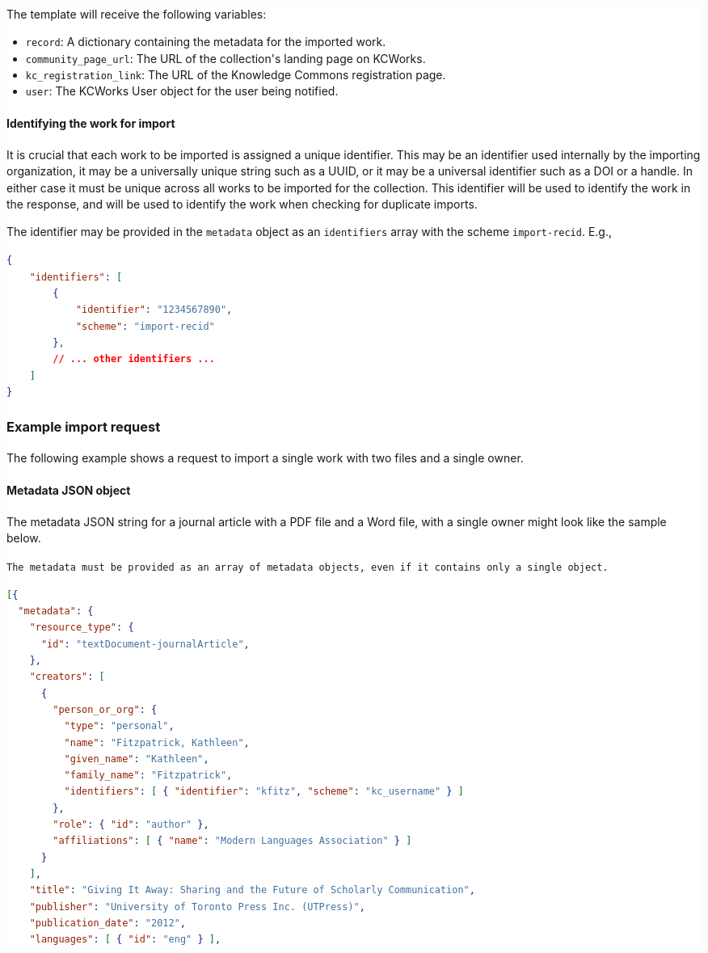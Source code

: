 The template will receive the following variables:

- `record`: A dictionary containing the metadata for the imported work.
- `community_page_url`: The URL of the collection's landing page on KCWorks.
- `kc_registration_link`: The URL of the Knowledge Commons registration page.
- `user`: The KCWorks User object for the user being notified.


#### Identifying the work for import

It is crucial that each work to be imported is assigned a unique identifier. This may be an identifier used internally by the importing organization, it may be a universally unique string such as a UUID, or it may be a universal identifier such as a DOI or a handle. In either case it must be unique across all works to be imported for the collection. This identifier will be used to identify the work in the response, and will be used to identify the work when checking for duplicate imports.

The identifier may be provided in the `metadata` object as an `identifiers` array with the scheme `import-recid`. E.g.,

```json
{
    "identifiers": [
        {
            "identifier": "1234567890",
            "scheme": "import-recid"
        },
        // ... other identifiers ...
    ]
}
```

### Example import request

The following example shows a request to import a single work with two files and a single owner.

#### Metadata JSON object

The metadata JSON string for a journal article with a PDF file and a Word file, with a single owner might look like the sample below.

```{note}
The metadata must be provided as an array of metadata objects, even if it contains only a single object.
```

```json
[{
  "metadata": {
    "resource_type": {
      "id": "textDocument-journalArticle",
    },
    "creators": [
      {
        "person_or_org": {
          "type": "personal",
          "name": "Fitzpatrick, Kathleen",
          "given_name": "Kathleen",
          "family_name": "Fitzpatrick",
          "identifiers": [ { "identifier": "kfitz", "scheme": "kc_username" } ]
        },
        "role": { "id": "author" },
        "affiliations": [ { "name": "Modern Languages Association" } ]
      }
    ],
    "title": "Giving It Away: Sharing and the Future of Scholarly Communication",
    "publisher": "University of Toronto Press Inc. (UTPress)",
    "publication_date": "2012",
    "languages": [ { "id": "eng" } ],
```

[^published-work-read]: Note that each version of a published work has its own `id`. The `read` operation retrieves the specific version whose `id` is provided.
[^published-work-update]: Published works cannot be updated directly. Rather, the update API call creates a new draft of the published work. The original version of the published work is not yet modified and remains discoverable via the search API. This draft may then be published, in which case it replaces the original published work. Note that this kind of update can only be made to the metadata of the published work, not to the files associated with it. In order to update the files associated with a published work, the client must create a new version of the work.
[^draft-file-upload]: The file upload process involves three separate API calls:
[^attach-files-from-previous-version]: The `files-import` operation attaches files from a previous version of a work to *the current draft* of that work. If the work already has multiple versions, clients must specify the `id` of the version whose files are to be attached.
[^groups]: Note that the `groups` managed by the `groups` API endpoint are not the same as KCWorks social groups or InvenioRDM collections. These are instead sets of users sharing a set of system permissions. (Under the hood these are wrappers around the invenio-accounts `Role` class.) This might include the "administration" group who are assigned certain admin permissions. It might also include a group who are all assigned "curator" permissions for a collection, etc.
